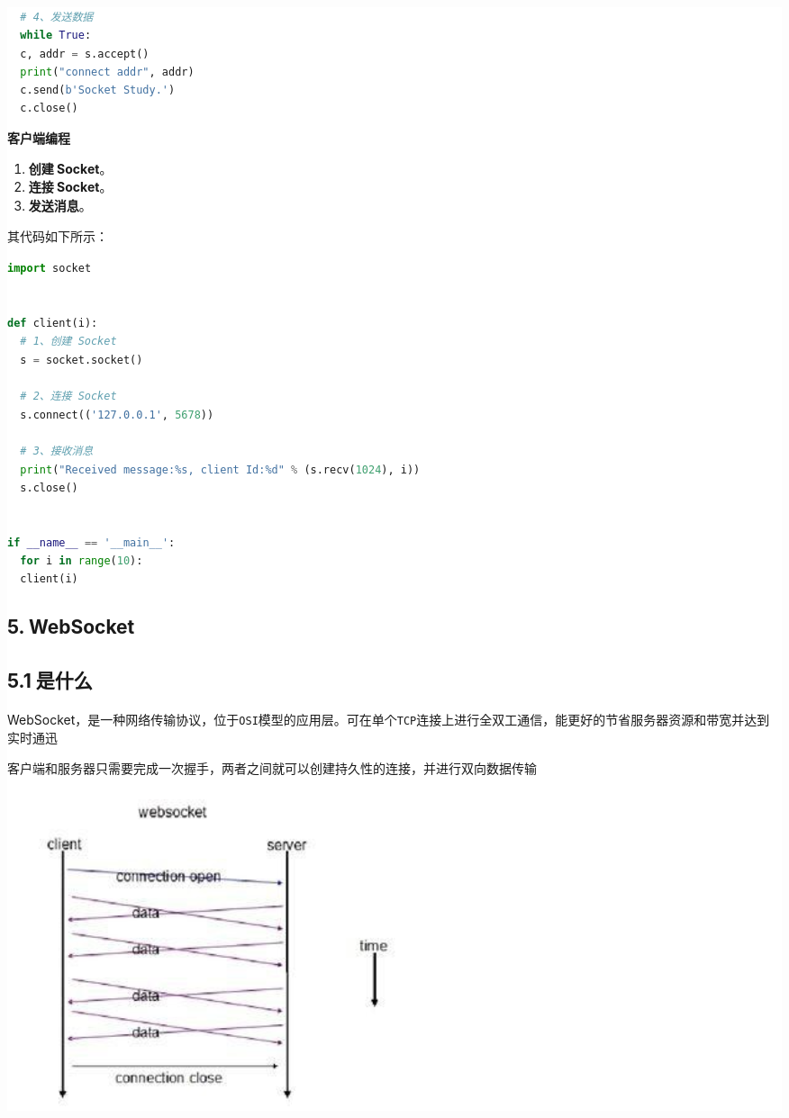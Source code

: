 ```python
  # 4、发送数据
  while True:
  c, addr = s.accept()
  print("connect addr", addr)
  c.send(b'Socket Study.')
  c.close()
```

**客户端编程**

1. **创建 Socket**。
2. **连接 Socket**。
3. **发送消息**。

其代码如下所示：

```python
import socket


def client(i):
  # 1、创建 Socket
  s = socket.socket()

  # 2、连接 Socket
  s.connect(('127.0.0.1', 5678))

  # 3、接收消息
  print("Received message:%s, client Id:%d" % (s.recv(1024), i))
  s.close()


if __name__ == '__main__':
  for i in range(10):
  client(i)
```



## 5. WebSocket

## 5.1  是什么

WebSocket，是一种网络传输协议，位于`OSI`模型的应用层。可在单个`TCP`连接上进行全双工通信，能更好的节省服务器资源和带宽并达到实时通迅

客户端和服务器只需要完成一次握手，两者之间就可以创建持久性的连接，并进行双向数据传输

![](./assets/68747470733a2f2f7374617469632e7675652d6a732e636f6d2f61643338366532302d633066312d313165622d383566362d3666616337376330633962332e706e67.png)